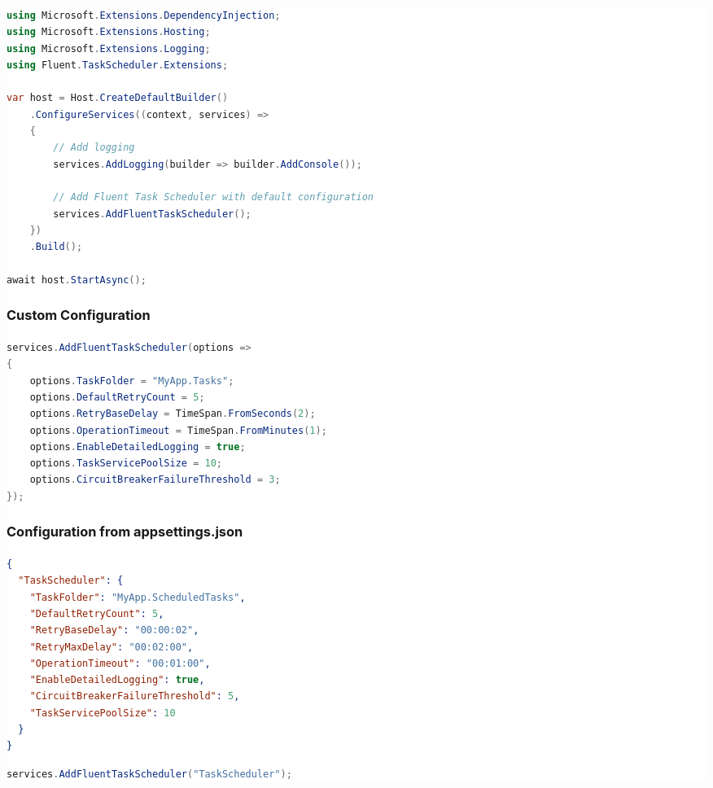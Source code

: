 ```csharp
using Microsoft.Extensions.DependencyInjection;
using Microsoft.Extensions.Hosting;
using Microsoft.Extensions.Logging;
using Fluent.TaskScheduler.Extensions;

var host = Host.CreateDefaultBuilder()
    .ConfigureServices((context, services) =>
    {
        // Add logging
        services.AddLogging(builder => builder.AddConsole());
        
        // Add Fluent Task Scheduler with default configuration
        services.AddFluentTaskScheduler();
    })
    .Build();

await host.StartAsync();
```

### Custom Configuration

```csharp
services.AddFluentTaskScheduler(options =>
{
    options.TaskFolder = "MyApp.Tasks";
    options.DefaultRetryCount = 5;
    options.RetryBaseDelay = TimeSpan.FromSeconds(2);
    options.OperationTimeout = TimeSpan.FromMinutes(1);
    options.EnableDetailedLogging = true;
    options.TaskServicePoolSize = 10;
    options.CircuitBreakerFailureThreshold = 3;
});
```

### Configuration from appsettings.json

```json
{
  "TaskScheduler": {
    "TaskFolder": "MyApp.ScheduledTasks",
    "DefaultRetryCount": 5,
    "RetryBaseDelay": "00:00:02",
    "RetryMaxDelay": "00:02:00",
    "OperationTimeout": "00:01:00",
    "EnableDetailedLogging": true,
    "CircuitBreakerFailureThreshold": 5,
    "TaskServicePoolSize": 10
  }
}
```

```csharp
services.AddFluentTaskScheduler("TaskScheduler");
```
